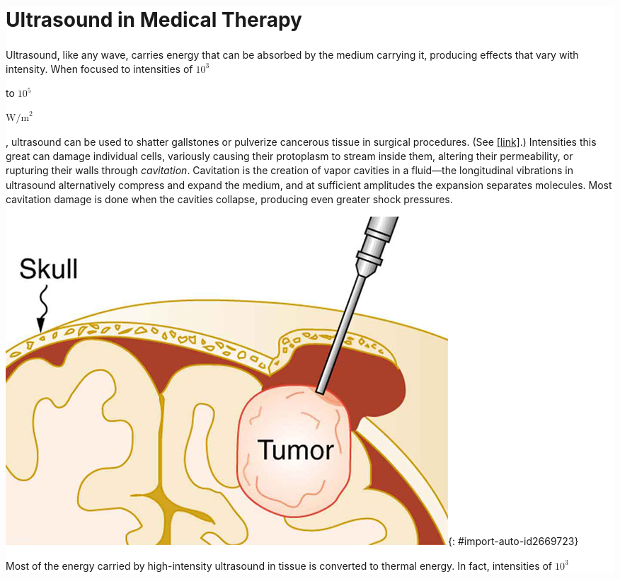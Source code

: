 </div>

# Ultrasound in Medical Therapy

Ultrasound, like any wave, carries energy that can be absorbed by the medium carrying it, producing effects that vary with intensity. When focused to intensities of <math xmlns="http://www.w3.org/1998/Math/MathML"><semantics><mrow><msup><mtext>10</mtext><mrow><mrow><mtext>3</mtext></mrow></mrow></msup></mrow></semantics></math>

 to <math xmlns="http://www.w3.org/1998/Math/MathML"><semantics><mrow><msup><mtext>10</mtext><mrow><mrow><mtext>5</mtext></mrow></mrow></msup></mrow></semantics></math>

 <math xmlns="http://www.w3.org/1998/Math/MathML"><semantics><mrow><msup><mtext>W/m</mtext><mrow><mrow><mtext>2</mtext></mrow></mrow></msup></mrow></semantics></math>

, ultrasound can be used to shatter gallstones or pulverize cancerous tissue in surgical procedures. (See [\[link\]](#import-auto-id2669723).) Intensities this great can damage individual cells, variously causing their protoplasm to stream inside them, altering their permeability, or rupturing their walls through *cavitation*. Cavitation is the creation of vapor cavities in a fluid—the longitudinal vibrations in ultrasound alternatively compress and expand the medium, and at sufficient amplitudes the expansion separates molecules. Most cavitation damage is done when the cavities collapse, producing even greater shock pressures.

![A picture of a brain tumor being removed from the skull using a clinical probe.](../resources/Figure_18_07_02a.jpg "The tip of this small probe oscillates at 23 kHz with such a large amplitude that it pulverizes tissue on contact. The debris is then aspirated. The speed of the tip may exceed the speed of sound in tissue, thus creating shock waves and cavitation, rather than a smooth simple harmonic oscillator&#x2013;type wave."){: #import-auto-id2669723}

Most of the energy carried by high-intensity ultrasound in tissue is converted to thermal energy. In fact, intensities of <math xmlns="http://www.w3.org/1998/Math/MathML"><semantics><mrow><mrow><msup><mtext>10</mtext><mrow><mn>3</mn></mrow></msup></mrow><mrow /></mrow><annotation encoding="StarMath 5.0"> size 12{"10" rSup { size 8{3} } } {}</annotation></semantics></math>
